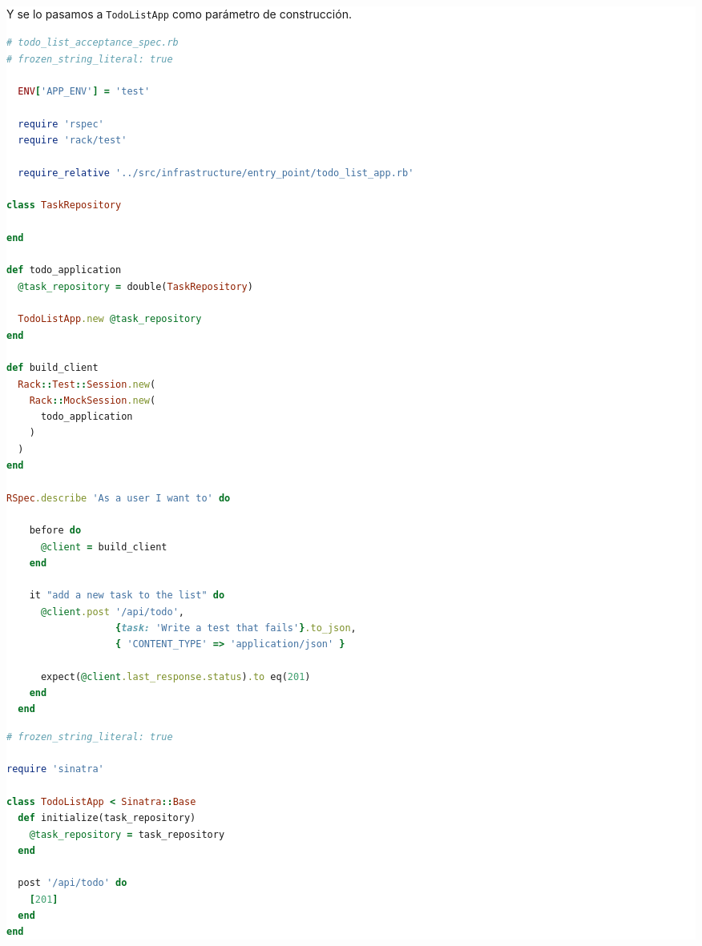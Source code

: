 Y se lo pasamos a `TodoListApp` como parámetro de construcción.

```ruby
# todo_list_acceptance_spec.rb
# frozen_string_literal: true

  ENV['APP_ENV'] = 'test'

  require 'rspec'
  require 'rack/test'

  require_relative '../src/infrastructure/entry_point/todo_list_app.rb'

class TaskRepository

end

def todo_application
  @task_repository = double(TaskRepository)

  TodoListApp.new @task_repository
end

def build_client
  Rack::Test::Session.new(
    Rack::MockSession.new(
      todo_application
    )
  )
end

RSpec.describe 'As a user I want to' do

    before do
      @client = build_client
    end

    it "add a new task to the list" do
      @client.post '/api/todo',
                   {task: 'Write a test that fails'}.to_json,
                   { 'CONTENT_TYPE' => 'application/json' }

      expect(@client.last_response.status).to eq(201)
    end
  end
```

```ruby
# frozen_string_literal: true

require 'sinatra'

class TodoListApp < Sinatra::Base
  def initialize(task_repository)
    @task_repository = task_repository
  end

  post '/api/todo' do
    [201]
  end
end
```
